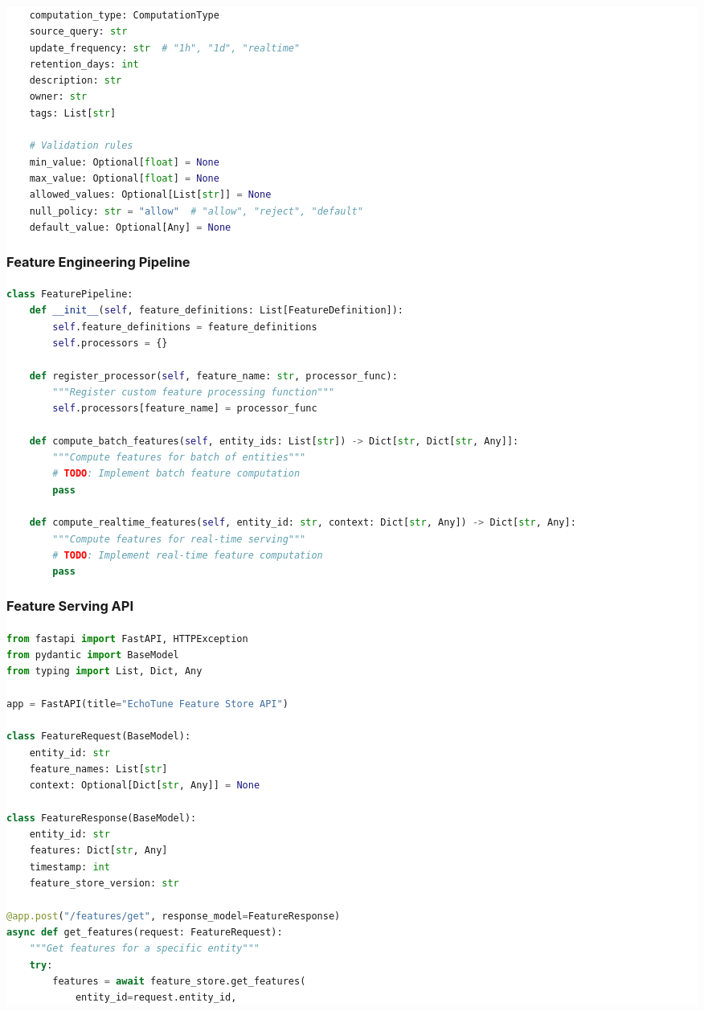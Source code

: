 ```python
    computation_type: ComputationType
    source_query: str
    update_frequency: str  # "1h", "1d", "realtime"
    retention_days: int
    description: str
    owner: str
    tags: List[str]
    
    # Validation rules
    min_value: Optional[float] = None
    max_value: Optional[float] = None
    allowed_values: Optional[List[str]] = None
    null_policy: str = "allow"  # "allow", "reject", "default"
    default_value: Optional[Any] = None
```

### Feature Engineering Pipeline
```python
class FeaturePipeline:
    def __init__(self, feature_definitions: List[FeatureDefinition]):
        self.feature_definitions = feature_definitions
        self.processors = {}
    
    def register_processor(self, feature_name: str, processor_func):
        """Register custom feature processing function"""
        self.processors[feature_name] = processor_func
    
    def compute_batch_features(self, entity_ids: List[str]) -> Dict[str, Dict[str, Any]]:
        """Compute features for batch of entities"""
        # TODO: Implement batch feature computation
        pass
    
    def compute_realtime_features(self, entity_id: str, context: Dict[str, Any]) -> Dict[str, Any]:
        """Compute features for real-time serving"""
        # TODO: Implement real-time feature computation
        pass
```

### Feature Serving API
```python
from fastapi import FastAPI, HTTPException
from pydantic import BaseModel
from typing import List, Dict, Any

app = FastAPI(title="EchoTune Feature Store API")

class FeatureRequest(BaseModel):
    entity_id: str
    feature_names: List[str]
    context: Optional[Dict[str, Any]] = None

class FeatureResponse(BaseModel):
    entity_id: str
    features: Dict[str, Any]
    timestamp: int
    feature_store_version: str

@app.post("/features/get", response_model=FeatureResponse)
async def get_features(request: FeatureRequest):
    """Get features for a specific entity"""
    try:
        features = await feature_store.get_features(
            entity_id=request.entity_id,
```